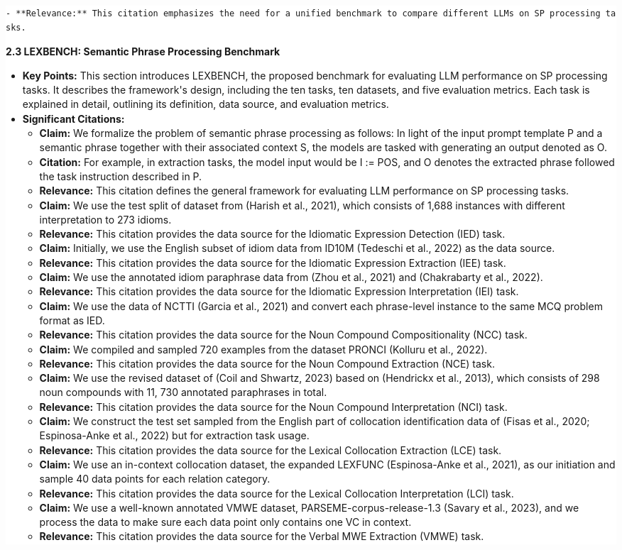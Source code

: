     - **Relevance:** This citation emphasizes the need for a unified benchmark to compare different LLMs on SP processing tasks.

**2.3 LEXBENCH: Semantic Phrase Processing Benchmark**

- **Key Points:** This section introduces LEXBENCH, the proposed benchmark for evaluating LLM performance on SP processing tasks. It describes the framework's design, including the ten tasks, ten datasets, and five evaluation metrics. Each task is explained in detail, outlining its definition, data source, and evaluation metrics.
- **Significant Citations:**
    - **Claim:** We formalize the problem of semantic phrase processing as follows: In light of the input prompt template P and a semantic phrase together with their associated context S, the models are tasked with generating an output denoted as O.
    - **Citation:** For example, in extraction tasks, the model input would be I := POS, and O denotes the extracted phrase followed the task instruction described in P.
    - **Relevance:** This citation defines the general framework for evaluating LLM performance on SP processing tasks.
    - **Claim:** We use the test split of dataset from (Harish et al., 2021), which consists of 1,688 instances with different interpretation to 273 idioms.
    - **Relevance:** This citation provides the data source for the Idiomatic Expression Detection (IED) task.
    - **Claim:** Initially, we use the English subset of idiom data from ID10M (Tedeschi et al., 2022) as the data source.
    - **Relevance:** This citation provides the data source for the Idiomatic Expression Extraction (IEE) task.
    - **Claim:** We use the annotated idiom paraphrase data from (Zhou et al., 2021) and (Chakrabarty et al., 2022).
    - **Relevance:** This citation provides the data source for the Idiomatic Expression Interpretation (IEI) task.
    - **Claim:** We use the data of NCTTI (Garcia et al., 2021) and convert each phrase-level instance to the same MCQ problem format as IED.
    - **Relevance:** This citation provides the data source for the Noun Compound Compositionality (NCC) task.
    - **Claim:** We compiled and sampled 720 examples from the dataset PRONCI (Kolluru et al., 2022).
    - **Relevance:** This citation provides the data source for the Noun Compound Extraction (NCE) task.
    - **Claim:** We use the revised dataset of (Coil and Shwartz, 2023) based on (Hendrickx et al., 2013), which consists of 298 noun compounds with 11, 730 annotated paraphrases in total.
    - **Relevance:** This citation provides the data source for the Noun Compound Interpretation (NCI) task.
    - **Claim:** We construct the test set sampled from the English part of collocation identification data of (Fisas et al., 2020; Espinosa-Anke et al., 2022) but for extraction task usage.
    - **Relevance:** This citation provides the data source for the Lexical Collocation Extraction (LCE) task.
    - **Claim:** We use an in-context collocation dataset, the expanded LEXFUNC (Espinosa-Anke et al., 2021), as our initiation and sample 40 data points for each relation category.
    - **Relevance:** This citation provides the data source for the Lexical Collocation Interpretation (LCI) task.
    - **Claim:** We use a well-known annotated VMWE dataset, PARSEME-corpus-release-1.3 (Savary et al., 2023), and we process the data to make sure each data point only contains one VC in context.
    - **Relevance:** This citation provides the data source for the Verbal MWE Extraction (VMWE) task.

